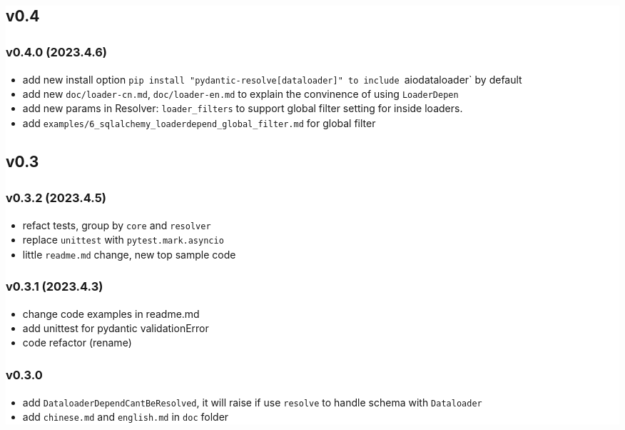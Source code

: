 ## v0.4

### v0.4.0 (2023.4.6)

- add new install option `pip install "pydantic-resolve[dataloader]" to include `aiodataloader` by default
- add new `doc/loader-cn.md`, `doc/loader-en.md` to explain the convinence of using `LoaderDepen`
- add new params in Resolver: `loader_filters` to support global filter setting for inside loaders.
- add `examples/6_sqlalchemy_loaderdepend_global_filter.md` for global filter

## v0.3

### v0.3.2 (2023.4.5)

- refact tests, group by `core` and `resolver`
- replace `unittest` with `pytest.mark.asyncio`
- little `readme.md` change, new top sample code

### v0.3.1 (2023.4.3)

- change code examples in readme.md
- add unittest for pydantic validationError
- code refactor (rename)

### v0.3.0

- add `DataloaderDependCantBeResolved`, it will raise if use `resolve` to handle schema with `Dataloader`
- add `chinese.md` and `english.md` in `doc` folder
